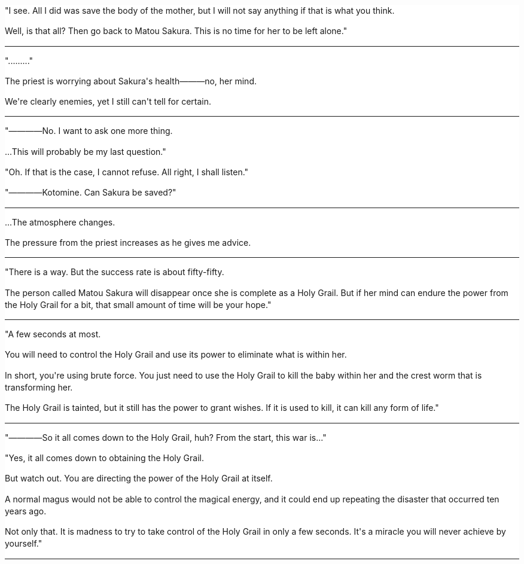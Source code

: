 "I see. All I did was save the body of the mother, but I will not say anything if that is what you think.  
  
Well, is that all? Then go back to Matou Sakura. This is no time for her to be left alone."  
  
---  
  
"........."  
  
The priest is worrying about Sakura's health―――no, her mind.  
  
We're clearly enemies, yet I still can't tell for certain.  
  
---  
  
"――――No. I want to ask one more thing.  
  
...This will probably be my last question."  
  
"Oh. If that is the case, I cannot refuse. All right, I shall listen."  
  
"――――Kotomine. Can Sakura be saved?"  
  
---  
  
...The atmosphere changes.  
  
The pressure from the priest increases as he gives me advice.  
  
---  
  
"There is a way. But the success rate is about fifty-fifty.  
  
The person called Matou Sakura will disappear once she is complete as a Holy Grail. But if her mind can endure the power from the Holy Grail for a bit, that small amount of time will be your hope."  
  
---  
  
"A few seconds at most.  
  
You will need to control the Holy Grail and use its power to eliminate what is within her.  
  
In short, you're using brute force. You just need to use the Holy Grail to kill the baby within her and the crest worm that is transforming her.  
  
The Holy Grail is tainted, but it still has the power to grant wishes. If it is used to kill, it can kill any form of life."  
  
---  
  
"――――So it all comes down to the Holy Grail, huh? From the start, this war is..."  
  
"Yes, it all comes down to obtaining the Holy Grail.  
  
But watch out. You are directing the power of the Holy Grail at itself.  
  
A normal magus would not be able to control the magical energy, and it could end up repeating the disaster that occurred ten years ago.  
  
Not only that. It is madness to try to take control of the Holy Grail in only a few seconds. It's a miracle you will never achieve by yourself."  
  
---  